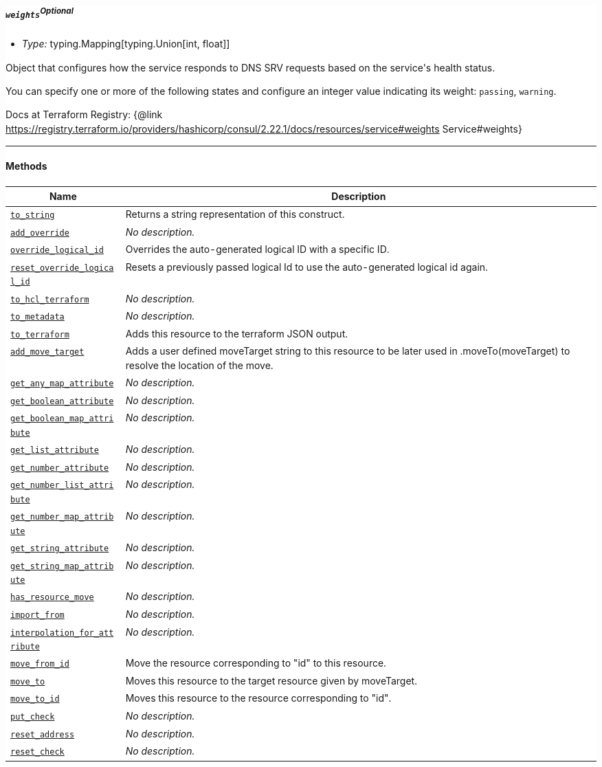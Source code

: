 ##### `weights`<sup>Optional</sup> <a name="weights" id="@cdktf/provider-consul.service.Service.Initializer.parameter.weights"></a>

- *Type:* typing.Mapping[typing.Union[int, float]]

Object that configures how the service responds to DNS SRV requests based on the service's health status.

You can specify one or more of the following states and configure an integer value indicating its weight: `passing`, `warning`.

Docs at Terraform Registry: {@link https://registry.terraform.io/providers/hashicorp/consul/2.22.1/docs/resources/service#weights Service#weights}

---

#### Methods <a name="Methods" id="Methods"></a>

| **Name** | **Description** |
| --- | --- |
| <code><a href="#@cdktf/provider-consul.service.Service.toString">to_string</a></code> | Returns a string representation of this construct. |
| <code><a href="#@cdktf/provider-consul.service.Service.addOverride">add_override</a></code> | *No description.* |
| <code><a href="#@cdktf/provider-consul.service.Service.overrideLogicalId">override_logical_id</a></code> | Overrides the auto-generated logical ID with a specific ID. |
| <code><a href="#@cdktf/provider-consul.service.Service.resetOverrideLogicalId">reset_override_logical_id</a></code> | Resets a previously passed logical Id to use the auto-generated logical id again. |
| <code><a href="#@cdktf/provider-consul.service.Service.toHclTerraform">to_hcl_terraform</a></code> | *No description.* |
| <code><a href="#@cdktf/provider-consul.service.Service.toMetadata">to_metadata</a></code> | *No description.* |
| <code><a href="#@cdktf/provider-consul.service.Service.toTerraform">to_terraform</a></code> | Adds this resource to the terraform JSON output. |
| <code><a href="#@cdktf/provider-consul.service.Service.addMoveTarget">add_move_target</a></code> | Adds a user defined moveTarget string to this resource to be later used in .moveTo(moveTarget) to resolve the location of the move. |
| <code><a href="#@cdktf/provider-consul.service.Service.getAnyMapAttribute">get_any_map_attribute</a></code> | *No description.* |
| <code><a href="#@cdktf/provider-consul.service.Service.getBooleanAttribute">get_boolean_attribute</a></code> | *No description.* |
| <code><a href="#@cdktf/provider-consul.service.Service.getBooleanMapAttribute">get_boolean_map_attribute</a></code> | *No description.* |
| <code><a href="#@cdktf/provider-consul.service.Service.getListAttribute">get_list_attribute</a></code> | *No description.* |
| <code><a href="#@cdktf/provider-consul.service.Service.getNumberAttribute">get_number_attribute</a></code> | *No description.* |
| <code><a href="#@cdktf/provider-consul.service.Service.getNumberListAttribute">get_number_list_attribute</a></code> | *No description.* |
| <code><a href="#@cdktf/provider-consul.service.Service.getNumberMapAttribute">get_number_map_attribute</a></code> | *No description.* |
| <code><a href="#@cdktf/provider-consul.service.Service.getStringAttribute">get_string_attribute</a></code> | *No description.* |
| <code><a href="#@cdktf/provider-consul.service.Service.getStringMapAttribute">get_string_map_attribute</a></code> | *No description.* |
| <code><a href="#@cdktf/provider-consul.service.Service.hasResourceMove">has_resource_move</a></code> | *No description.* |
| <code><a href="#@cdktf/provider-consul.service.Service.importFrom">import_from</a></code> | *No description.* |
| <code><a href="#@cdktf/provider-consul.service.Service.interpolationForAttribute">interpolation_for_attribute</a></code> | *No description.* |
| <code><a href="#@cdktf/provider-consul.service.Service.moveFromId">move_from_id</a></code> | Move the resource corresponding to "id" to this resource. |
| <code><a href="#@cdktf/provider-consul.service.Service.moveTo">move_to</a></code> | Moves this resource to the target resource given by moveTarget. |
| <code><a href="#@cdktf/provider-consul.service.Service.moveToId">move_to_id</a></code> | Moves this resource to the resource corresponding to "id". |
| <code><a href="#@cdktf/provider-consul.service.Service.putCheck">put_check</a></code> | *No description.* |
| <code><a href="#@cdktf/provider-consul.service.Service.resetAddress">reset_address</a></code> | *No description.* |
| <code><a href="#@cdktf/provider-consul.service.Service.resetCheck">reset_check</a></code> | *No description.* |